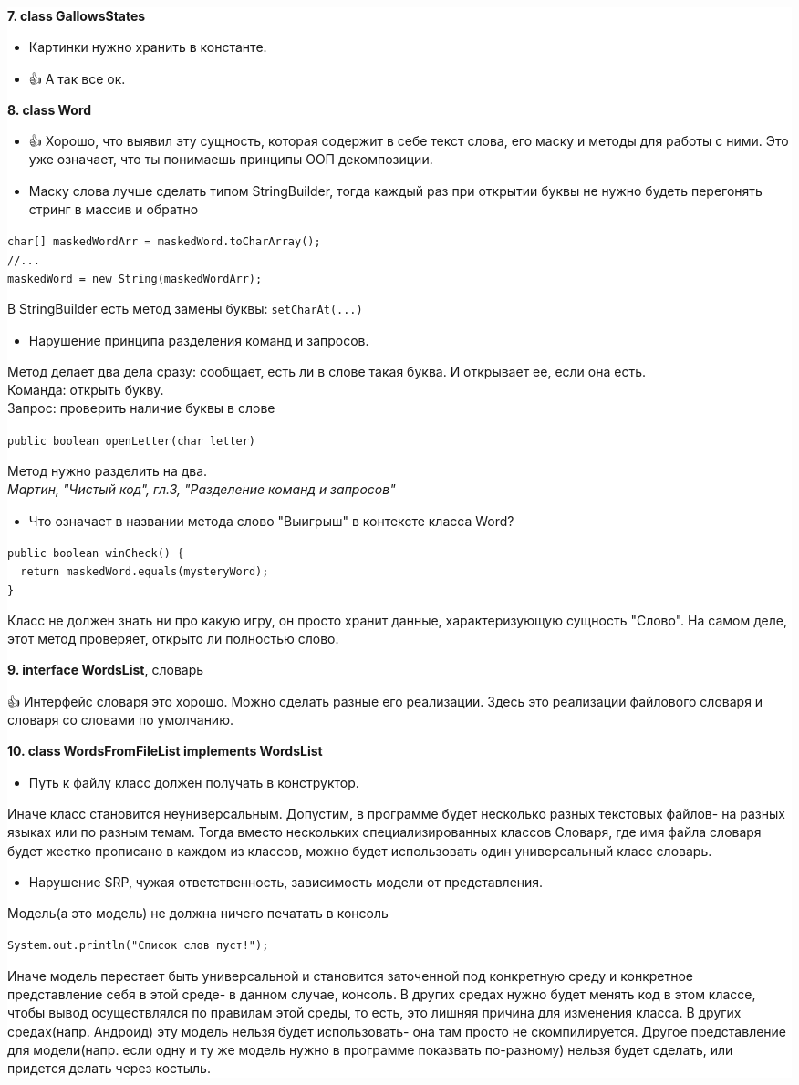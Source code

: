 **7. class GallowsStates**

- Картинки нужно хранить в константе.

+ 👍 А так все ок.

**8. class Word**

+ 👍 Хорошо, что выявил эту сущность, которая содержит в себе текст слова, его маску и методы для работы с ними. 
Это уже означает, что ты понимаешь принципы ООП декомпозиции.

- Маску слова лучше сделать типом StringBuilder, тогда каждый раз при открытии буквы не нужно будеть перегонять стринг в массив и обратно
```
char[] maskedWordArr = maskedWord.toCharArray();
//...
maskedWord = new String(maskedWordArr);
```
В StringBuilder есть метод замены буквы: `setCharAt(...)`

- Нарушение принципа разделения команд и запросов. 

Метод делает два дела сразу: сообщает, есть ли в слове такая буква. И открывает ее, если она есть.  
Команда: открыть букву.  
Запрос: проверить наличие буквы в слове
```
public boolean openLetter(char letter)
```
Метод нужно разделить на два.  
*Мартин, "Чистый код", гл.3, "Разделение команд и запросов"*   

- Что означает в названии метода слово "Выигрыш" в контексте класса Word? 
```
public boolean winCheck() {
  return maskedWord.equals(mysteryWord);
}
```
Класс не должен знать ни про какую игру, он просто хранит данные, характеризующую сущность "Слово".
На самом деле, этот метод проверяет, открыто ли полностью слово.

**9. interface WordsList**, словарь

👍 Интерфейс словаря это хорошо. Можно сделать разные его реализации. 
Здесь это реализации файлового словаря и словаря со словами по умолчанию.

**10. class WordsFromFileList implements WordsList**

- Путь к файлу класс должен получать в конструктор.

Иначе класс становится неуниверсальным.
Допустим, в программе будет несколько разных текстовых файлов- на разных языках или по разным темам. 
Тогда вместо нескольких специализированных классов Словаря, где имя файла словаря будет жестко прописано в каждом из классов, можно будет использовать один универсальный класс словарь.

- Нарушение SRP, чужая ответственность, зависимость модели от представления.

Модель(а это модель) не должна ничего печатать в консоль
```
System.out.println("Список слов пуст!");
```
Иначе модель перестает быть универсальной и становится заточенной под конкретную среду и конкретное представление себя в этой среде- в данном случае, консоль.
В других средах нужно будет менять код в этом классе, чтобы вывод осуществлялся по правилам этой среды, то есть, это лишняя причина для изменения класса.
В других средах(напр. Андроид) эту модель нельзя будет использовать- она там просто не скомпилируется. 
Другое представление для модели(напр. если одну и ту же модель нужно в программе показвать по-разному) нельзя будет сделать, или придется делать через костыль.
